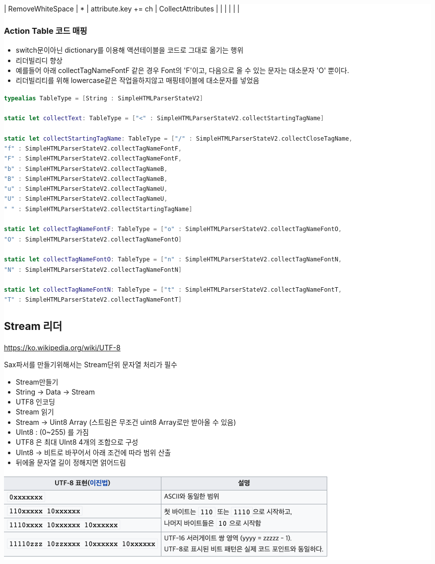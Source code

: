 | RemoveWhiteSpace | * | attribute.key += ch | CollectAttributes |
|  |  |  |  |

### Action Table 코드 매핑

- switch문이아닌 dictionary를 이용해 액션테이블을 코드로 그대로 옮기는 행위
- 리더빌리디 향상
- 예를들어 아래  collectTagNameFontF 같은 경우  Font의 'F'이고, 다음으로 올 수 있는 문자는 대소문자 'O' 뿐이다.
- 리더빌리티를 위해 lowercase같은 작업을하지않고 매핑테이블에 대소문자를 넣었음


``` swift 
typealias TableType = [String : SimpleHTMLParserStateV2]

static let collectText: TableType = ["<" : SimpleHTMLParserStateV2.collectStartingTagName]

static let collectStartingTagName: TableType = ["/" : SimpleHTMLParserStateV2.collectCloseTagName,
"f" : SimpleHTMLParserStateV2.collectTagNameFontF,
"F" : SimpleHTMLParserStateV2.collectTagNameFontF,
"b" : SimpleHTMLParserStateV2.collectTagNameB,
"B" : SimpleHTMLParserStateV2.collectTagNameB,
"u" : SimpleHTMLParserStateV2.collectTagNameU,
"U" : SimpleHTMLParserStateV2.collectTagNameU,
" " : SimpleHTMLParserStateV2.collectStartingTagName]

static let collectTagNameFontF: TableType = ["o" : SimpleHTMLParserStateV2.collectTagNameFontO,
"O" : SimpleHTMLParserStateV2.collectTagNameFontO]

static let collectTagNameFontO: TableType = ["n" : SimpleHTMLParserStateV2.collectTagNameFontN,
"N" : SimpleHTMLParserStateV2.collectTagNameFontN]

static let collectTagNameFontN: TableType = ["t" : SimpleHTMLParserStateV2.collectTagNameFontT,
"T" : SimpleHTMLParserStateV2.collectTagNameFontT]
```

## Stream 리더

https://ko.wikipedia.org/wiki/UTF-8

Sax파서를 만들기위해서는 Stream단위 문자열 처리가 필수

* Stream만들기
* String -> Data -> Stream
* UTF8 인코딩
* Stream 읽기
* Stream -> Uint8 Array (스트림은 무조건 uint8 Array로만 받아올 수 있음)
* UInt8 : (0~255) 를 가짐
* UTF8 은 최대 UInt8 4개의 조합으로 구성
* UInt8 -> 비트로 바꾸어서 아래 조건에 따라 범위 산출
* 뒤에올 문자열 길이 정해지면 얽어드림

<img src="/assets/media/iOS/parser3.png">
